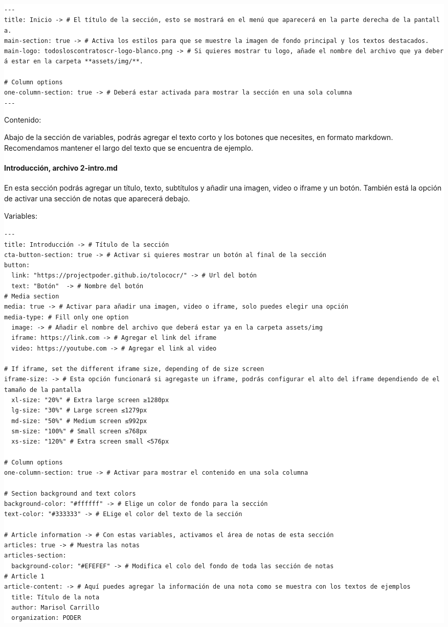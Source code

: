 ```
---
title: Inicio -> # El título de la sección, esto se mostrará en el menú que aparecerá en la parte derecha de la pantalla.
main-section: true -> # Activa los estilos para que se muestre la imagen de fondo principal y los textos destacados.
main-logo: todosloscontratoscr-logo-blanco.png -> # Si quieres mostrar tu logo, añade el nombre del archivo que ya deberá estar en la carpeta **assets/img/**.

# Column options
one-column-section: true -> # Deberá estar activada para mostrar la sección en una sola columna
---
```

Contenido:

Abajo de la sección de variables, podrás agregar el texto corto y los botones que necesites, en formato markdown. Recomendamos mantener el largo del texto que se encuentra de ejemplo.

#### Introducción, archivo **2-intro.md**
En esta sección podrás agregar un título, texto, subtítulos y añadir una imagen, video o iframe y un botón. También está la opción de activar una sección de notas que aparecerá debajo.

Variables:

```
---
title: Introducción -> # Título de la sección
cta-button-section: true -> # Activar si quieres mostrar un botón al final de la sección
button:
  link: "https://projectpoder.github.io/tolococr/" -> # Url del botón
  text: "Botón"  -> # Nombre del botón
# Media section
media: true -> # Activar para añadir una imagen, video o iframe, solo puedes elegir una opción
media-type: # Fill only one option
  image: -> # Añadir el nombre del archivo que deberá estar ya en la carpeta assets/img
  iframe: https://link.com -> # Agregar el link del iframe
  video: https://youtube.com -> # Agregar el link al video

# If iframe, set the different iframe size, depending of de size screen
iframe-size: -> # Esta opción funcionará si agregaste un iframe, podrás configurar el alto del iframe dependiendo de el tamaño de la pantalla
  xl-size: "20%" # Extra large screen ≥1280px
  lg-size: "30%" # Large screen ≤1279px
  md-size: "50%" # Medium screen ≤992px
  sm-size: "100%" # Small screen ≤768px
  xs-size: "120%" # Extra screen small <576px

# Column options
one-column-section: true -> # Activar para mostrar el contenido en una sola columna

# Section background and text colors
background-color: "#ffffff" -> # Elige un color de fondo para la sección
text-color: "#333333" -> # ELige el color del texto de la sección

# Article information -> # Con estas variables, activamos el área de notas de esta sección
articles: true -> # Muestra las notas
articles-section:
  background-color: "#EFEFEF" -> # Modifica el colo del fondo de toda las sección de notas
# Article 1
article-content: -> # Aquí puedes agregar la información de una nota como se muestra con los textos de ejemplos
  title: Título de la nota
  author: Marisol Carrillo
  organization: PODER
```